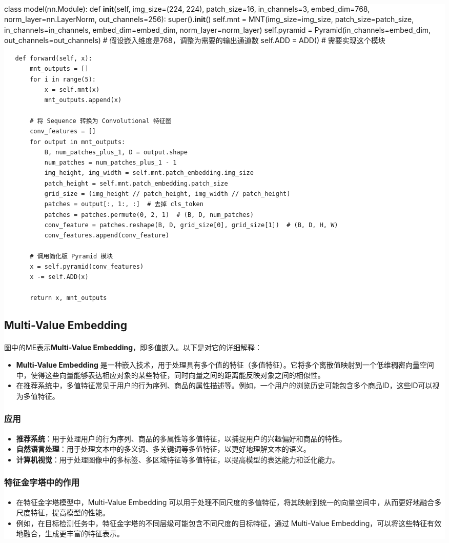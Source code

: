    class model(nn.Module):
       def __init__(self, img_size=(224, 224), patch_size=16, in_channels=3, embed_dim=768, norm_layer=nn.LayerNorm, out_channels=256):
           super().__init__()
           self.mnt = MNT(img_size=img_size, patch_size=patch_size, in_channels=in_channels, embed_dim=embed_dim, norm_layer=norm_layer)
           self.pyramid = Pyramid(in_channels=embed_dim, out_channels=out_channels)  # 假设嵌入维度是768，调整为需要的输出通道数
           self.ADD = ADD()  # 需要实现这个模块
   
       def forward(self, x):
           mnt_outputs = []
           for i in range(5):
               x = self.mnt(x)
               mnt_outputs.append(x)
           
           # 将 Sequence 转换为 Convolutional 特征图
           conv_features = []
           for output in mnt_outputs:
               B, num_patches_plus_1, D = output.shape
               num_patches = num_patches_plus_1 - 1
               img_height, img_width = self.mnt.patch_embedding.img_size
               patch_height = self.mnt.patch_embedding.patch_size
               grid_size = (img_height // patch_height, img_width // patch_height)
               patches = output[:, 1:, :]  # 去掉 cls_token
               patches = patches.permute(0, 2, 1)  # (B, D, num_patches)
               conv_feature = patches.reshape(B, D, grid_size[0], grid_size[1])  # (B, D, H, W)
               conv_features.append(conv_feature)
           
           # 调用简化版 Pyramid 模块
           x = self.pyramid(conv_features)
           x -= self.ADD(x)
       
           return x, mnt_outputs
   
   ## Multi-Value Embedding
   
   图中的ME表示**Multi-Value Embedding**，即多值嵌入。以下是对它的详细解释：
   
   - **Multi-Value Embedding** 是一种嵌入技术，用于处理具有多个值的特征（多值特征）。它将多个离散值映射到一个低维稠密向量空间中，使得这些向量能够表达相应对象的某些特征，同时向量之间的距离能反映对象之间的相似性。
   - 在推荐系统中，多值特征常见于用户的行为序列、商品的属性描述等。例如，一个用户的浏览历史可能包含多个商品ID，这些ID可以视为多值特征。
   
   ### 应用
   
   - **推荐系统**：用于处理用户的行为序列、商品的多属性等多值特征，以捕捉用户的兴趣偏好和商品的特性。
   - **自然语言处理**：用于处理文本中的多义词、多关键词等多值特征，以更好地理解文本的语义。
   - **计算机视觉**：用于处理图像中的多标签、多区域特征等多值特征，以提高模型的表达能力和泛化能力。
   
   ### 特征金字塔中的作用
   - 在特征金字塔模型中，Multi-Value Embedding 可以用于处理不同尺度的多值特征，将其映射到统一的向量空间中，从而更好地融合多尺度特征，提高模型的性能。
   - 例如，在目标检测任务中，特征金字塔的不同层级可能包含不同尺度的目标特征，通过 Multi-Value Embedding，可以将这些特征有效地融合，生成更丰富的特征表示。
   
